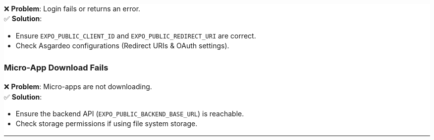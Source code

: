 ❌ **Problem**: Login fails or returns an error.\
✅ **Solution**:

- Ensure `EXPO_PUBLIC_CLIENT_ID` and `EXPO_PUBLIC_REDIRECT_URI` are correct.
- Check Asgardeo configurations (Redirect URIs & OAuth settings).

### Micro-App Download Fails

❌ **Problem**: Micro-apps are not downloading.\
✅ **Solution**:

- Ensure the backend API (`EXPO_PUBLIC_BACKEND_BASE_URL`) is reachable.
- Check storage permissions if using file system storage.

---
